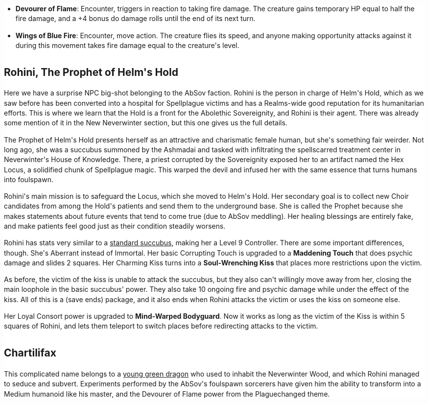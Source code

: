 - **Devourer of Flame**: Encounter, triggers in reaction to taking fire
  damage. The creature gains temporary HP equal to half the fire damage, and a
  +4 bonus do damage rolls until the end of its next turn.

- **Wings of Blue Fire**: Encounter, move action. The creature flies its speed,
  and anyone making opportunity attacks against it during this movement takes
  fire damage equal to the creature's level.

## Rohini, The Prophet of Helm's Hold

Here we have a surprise NPC big-shot belonging to the AbSov faction. Rohini is
the person in charge of Helm's Hold, which as we saw before has been converted
into a hospital for Spellplague victims and has a Realms-wide good reputation
for its humanitarian efforts. This is where we learn that the Hold is a front
for the Abolethic Sovereignity, and Rohini is their agent. There was already
some mention of it in the New Neverwinter section, but this one gives us the
full details.

The Prophet of Helm's Hold presents herself as an attractive and charismatic
female human, but she's something fair weirder. Not long ago, she was a succubus
summoned by the Ashmadai and tasked with infiltrating the spellscarred treatment
center in Neverwinter's House of Knowledge. There, a priest corrupted by the
Sovereignity exposed her to an artifact named the Hex Locus, a solidified chunk
of Spellplague magic. This warped the devil and infused her with the same
essence that turns humans into foulspawn.

Rohini's main mission is to safeguard the Locus, which she moved to Helm's
Hold. Her secondary goal is to collect new Choir candidates from among the
Hold's patients and send them to the underground base. She is called the Prophet
because she makes statements about future events that tend to come true (due to
AbSov meddling). Her healing blessings are entirely fake, and make patients feel
good just as their condition steadily worsens.

Rohini has stats very similar to a [standard succubus][1], making her a Level 9
Controller. There are some important differences, though. She's Aberrant instead
of Immortal. Her basic Corrupting Touch is upgraded to a **Maddening Touch**
that does psychic damage and slides 2 squares. Her Charming Kiss turns into a
**Soul-Wrenching Kiss** that places more restrictions upon the victim.

As before, the victim of the kiss is unable to attack the succubus, but they
also can't willingly move away from her, closing the main loophole in the basic
succubus' power. They also take 10 ongoing fire and psychic damage while under
the effect of the kiss. All of this is a (save ends) package, and it also ends
when Rohini attacks the victim or uses the kiss on someone else.

Her Loyal Consort power is upgraded to **Mind-Warped Bodyguard**. Now it works
as long as the victim of the Kiss is within 5 squares of Rohini, and lets them
teleport to switch places before redirecting attacks to the victim.

## Chartilifax

This complicated name belongs to a [young green dragon][2] who used to inhabit
the Neverwinter Wood, and which Rohini managed to seduce and
subvert. Experiments performed by the AbSov's foulspawn sorcerers have given him
the ability to transform into a Medium humanoid like his master, and the
Devourer of Flame power from the Plaguechanged theme.


 [1]: https://bira.github.io/octopus-carnival/2019/12/15/succubus.html
 [2]: https://bira.github.io/octopus-carnival/2020/01/16/green-dragon.html